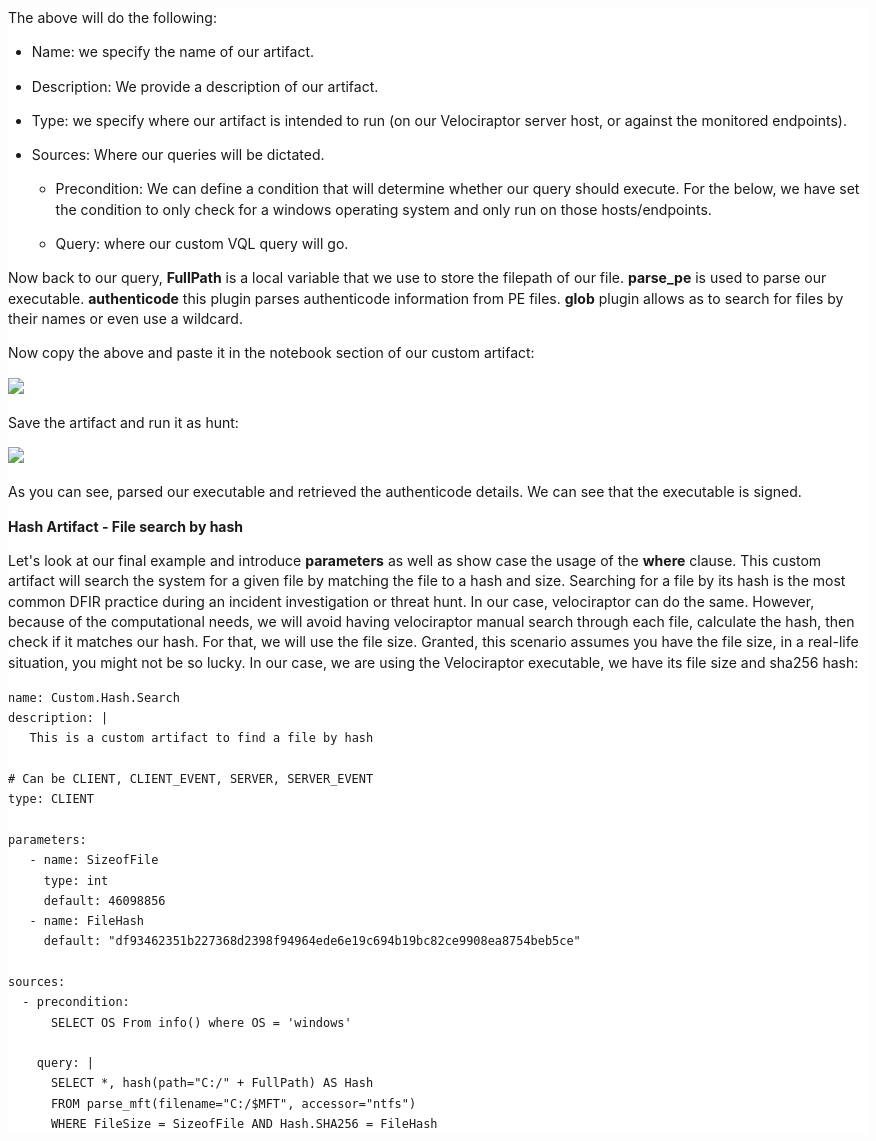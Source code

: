 The above will do the following:

- Name: we specify the name of our artifact.
    
- Description: We provide a description of our artifact.
    
- Type: we specify where our artifact is intended to run (on our Velociraptor server host, or against the monitored endpoints).
    
- Sources: Where our queries will be dictated.
    
    - Precondition: We can define a condition that will determine whether our query should execute. For the below, we have set the condition to only check for a windows operating system and only run on those hosts/endpoints.
        
    - Query: where our custom VQL query will go.
        

Now back to our query, **FullPath** is a local variable that we use to store the filepath of our file. **parse_pe** is used to parse our executable. **authenticode** this plugin parses authenticode information from PE files. **glob** plugin allows as to search for files by their names or even use a wildcard.

Now copy the above and paste it in the notebook section of our custom artifact:

![](https://cdn.cyberranges.com/public/user/62df8d3224b42e000749997b/f14238bc_pe.png)

Save the artifact and run it as hunt:

![](https://cdn.cyberranges.com/public/user/62df8d3224b42e000749997b/8e8b0e73_res.png)

As you can see, parsed our executable and retrieved the authenticode details. We can see that the executable is signed.

**Hash Artifact - File search by hash**

Let's look at our final example and introduce **parameters** as well as show case the usage of the **where** clause. This custom artifact will search the system for a given file by matching the file to a hash and size. Searching for a file by its hash is the most common DFIR practice during an incident investigation or threat hunt. In our case, velociraptor can do the same. However, because of the computational needs, we will avoid having velociraptor manual search through each file, calculate the hash, then check if it matches our hash. For that, we will use the file size. Granted, this scenario assumes you have the file size, in a real-life situation, you might not be so lucky. In our case, we are using the Velociraptor executable, we have its file size and sha256 hash:

```
name: Custom.Hash.Search
description: |
   This is a custom artifact to find a file by hash

# Can be CLIENT, CLIENT_EVENT, SERVER, SERVER_EVENT
type: CLIENT

parameters:
   - name: SizeofFile
     type: int
     default: 46098856
   - name: FileHash
     default: "df93462351b227368d2398f94964ede6e19c694b19bc82ce9908ea8754beb5ce"

sources:
  - precondition:
      SELECT OS From info() where OS = 'windows' 
      
    query: |
      SELECT *, hash(path="C:/" + FullPath) AS Hash
      FROM parse_mft(filename="C:/$MFT", accessor="ntfs")
      WHERE FileSize = SizeofFile AND Hash.SHA256 = FileHash
```
